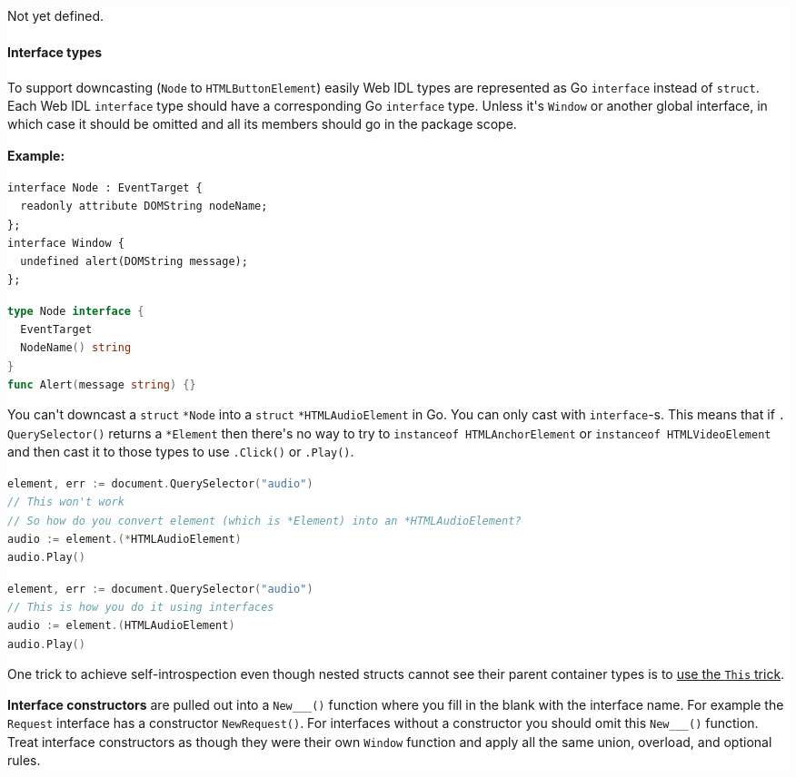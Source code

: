 Not yet defined.

#### Interface types

To support downcasting (`Node` to `HTMLButtonElement`) easily Web IDL types are represented as Go `interface` instead of `struct`. Each Web IDL `interface` type should have a corresponding Go `interface` type. Unless it's `Window` or another global interface, in which case it should be omitted and all its members should go in the package scope.

**Example:**

```webidl
interface Node : EventTarget {
  readonly attribute DOMString nodeName;
};
interface Window {
  undefined alert(DOMString message);
};
```

```go
type Node interface {
  EventTarget
  NodeName() string
}
func Alert(message string) {}
```

You can't downcast a `struct` `*Node` into a `struct` `*HTMLAudioElement` in Go. You can only cast with `interface`-s. This means that if `.QuerySelector()` returns a `*Element` then there's no way to try to `instanceof HTMLAnchorElement` or `instanceof HTMLVideoElement` and then cast it to those types to use `.Click()` or `.Play()`.

```go
element, err := document.QuerySelector("audio")
// This won't work
// So how do you convert element (which is *Element) into an *HTMLAudioElement?
audio := element.(*HTMLAudioElement)
audio.Play()
```

```go
element, err := document.QuerySelector("audio")
// This is how you do it using interfaces
audio := element.(HTMLAudioElement)
audio.Play()
```

One trick to achieve self-introspection even though nested structs cannot see their parent container types is to [use the `This` trick](https://jcbhmr.me/2024/12/26/go-abstract-class/).

**Interface constructors** are pulled out into a `New___()` function where you fill in the blank with the interface name. For example the `Request` interface has a constructor `NewRequest()`. For interfaces without a constructor you should omit this `New___()` function. Treat interface constructors as though they were their own `Window` function and apply all the same union, overload, and optional rules.
